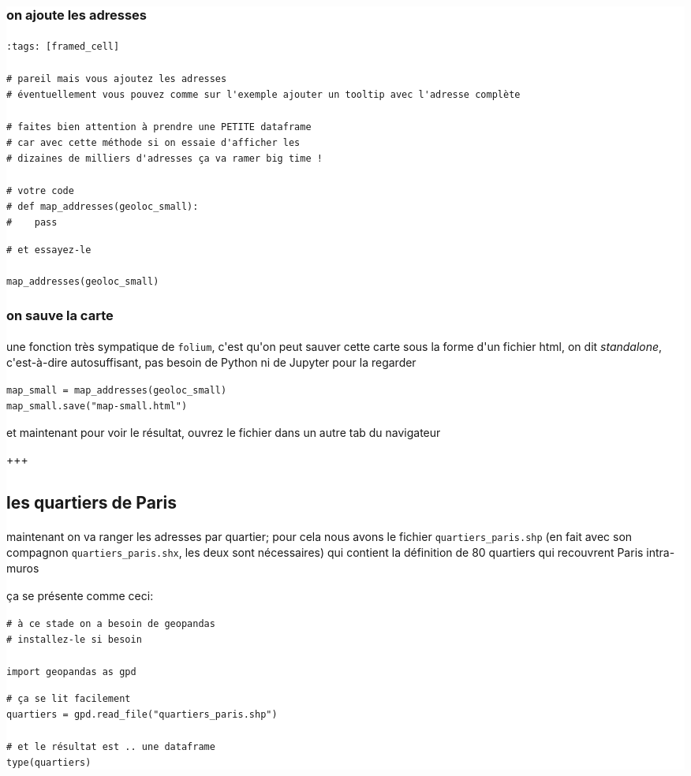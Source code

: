 ### on ajoute les adresses

```{code-cell}
:tags: [framed_cell]

# pareil mais vous ajoutez les adresses
# éventuellement vous pouvez comme sur l'exemple ajouter un tooltip avec l'adresse complète

# faites bien attention à prendre une PETITE dataframe
# car avec cette méthode si on essaie d'afficher les 
# dizaines de milliers d'adresses ça va ramer big time !

# votre code
# def map_addresses(geoloc_small):
#    pass
```

```{code-cell}
# et essayez-le

map_addresses(geoloc_small)
```

### on sauve la carte

une fonction très sympatique de `folium`, c'est qu'on peut sauver cette carte sous la forme d'un fichier html, on dit *standalone*, c'est-à-dire autosuffisant, pas besoin de Python ni de Jupyter pour la regarder

```{code-cell}
map_small = map_addresses(geoloc_small)
map_small.save("map-small.html")
```

et maintenant pour voir le résultat, ouvrez le fichier dans un autre tab du navigateur

+++

## les quartiers de Paris

maintenant on va ranger les adresses par quartier; pour cela nous avons le fichier `quartiers_paris.shp` (en fait avec son compagnon `quartiers_paris.shx`, les deux sont nécessaires) qui contient la définition de 80 quartiers qui recouvrent Paris intra-muros

ça se présente comme ceci:

```{code-cell}
# à ce stade on a besoin de geopandas
# installez-le si besoin

import geopandas as gpd
```

```{code-cell}
# ça se lit facilement
quartiers = gpd.read_file("quartiers_paris.shp")

# et le résultat est .. une dataframe
type(quartiers)
```
